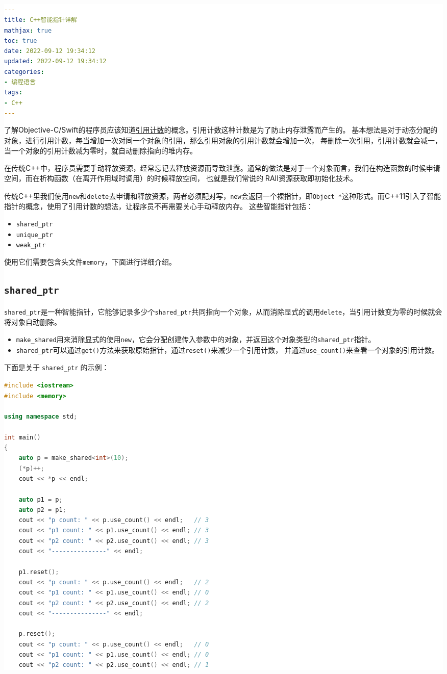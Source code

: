 ```yaml
---
title: C++智能指针详解
mathjax: true
toc: true
date: 2022-09-12 19:34:12
updated: 2022-09-12 19:34:12
categories:
- 编程语言
tags:
- C++
---
```


了解Objective-C/Swift的程序员应该知道[引用计数](https://transformerswsz.github.io/2017/08/21/iOS%E5%86%85%E5%AD%98%E7%AE%A1%E7%90%86/)的概念。引用计数这种计数是为了防止内存泄露而产生的。 基本想法是对于动态分配的对象，进行引用计数，每当增加一次对同一个对象的引用，那么引用对象的引用计数就会增加一次， 每删除一次引用，引用计数就会减一，当一个对象的引用计数减为零时，就自动删除指向的堆内存。



在传统C++中，程序员需要手动释放资源，经常忘记去释放资源而导致泄露。通常的做法是对于一个对象而言，我们在构造函数的时候申请空间，而在析构函数（在离开作用域时调用）的时候释放空间， 也就是我们常说的 RAII资源获取即初始化技术。

传统C++里我们使用`new`和`delete`去申请和释放资源，两者必须配对写，`new`会返回一个裸指针，即`Object *`这种形式。而C++11引入了智能指针的概念，使用了引用计数的想法，让程序员不再需要关心手动释放内存。 这些智能指针包括：
- `shared_ptr`
- `unique_ptr`
- `weak_ptr`

使用它们需要包含头文件`memory`，下面进行详细介绍。

## `shared_ptr`
`shared_ptr`是一种智能指针，它能够记录多少个`shared_ptr`共同指向一个对象，从而消除显式的调用`delete`，当引用计数变为零的时候就会将对象自动删除。

- `make_shared`用来消除显式的使用`new`，它会分配创建传入参数中的对象，并返回这个对象类型的`shared_ptr`指针。
- `shared_ptr`可以通过`get()`方法来获取原始指针，通过`reset()`来减少一个引用计数， 并通过`use_count()`来查看一个对象的引用计数。

下面是关于 `shared_ptr` 的示例：
```cpp
#include <iostream>
#include <memory>

using namespace std;

int main()
{
	auto p = make_shared<int>(10);
	(*p)++;
	cout << *p << endl;

	auto p1 = p;
	auto p2 = p1;
	cout << "p count: " << p.use_count() << endl;	// 3
	cout << "p1 count: " << p1.use_count() << endl;	// 3
	cout << "p2 count: " << p2.use_count() << endl;	// 3
	cout << "---------------" << endl;

	p1.reset();
	cout << "p count: " << p.use_count() << endl;	// 2
	cout << "p1 count: " << p1.use_count() << endl;	// 0
	cout << "p2 count: " << p2.use_count() << endl;	// 2
	cout << "---------------" << endl;

	p.reset();
	cout << "p count: " << p.use_count() << endl;	// 0
	cout << "p1 count: " << p1.use_count() << endl;	// 0
	cout << "p2 count: " << p2.use_count() << endl;	// 1
```